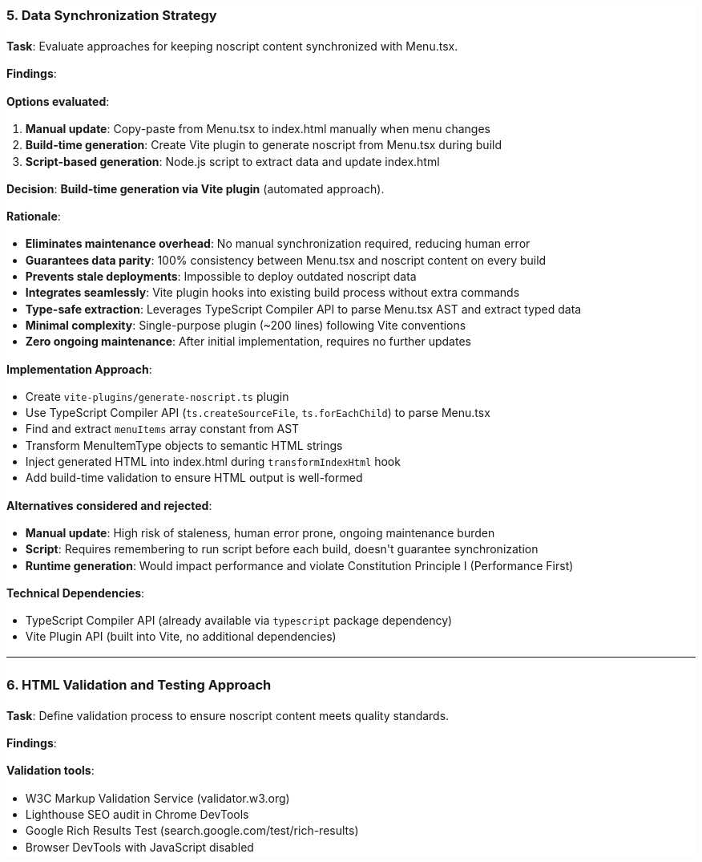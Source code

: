 
### 5. Data Synchronization Strategy

**Task**: Evaluate approaches for keeping noscript content synchronized with Menu.tsx.

**Findings**:

**Options evaluated**:
1. **Manual update**: Copy-paste from Menu.tsx to index.html manually when menu changes
2. **Build-time generation**: Create Vite plugin to generate noscript from Menu.tsx during build
3. **Script-based generation**: Node.js script to extract data and update index.html

**Decision**: **Build-time generation via Vite plugin** (automated approach).

**Rationale**: 
- **Eliminates maintenance overhead**: No manual synchronization required, reducing human error
- **Guarantees data parity**: 100% consistency between Menu.tsx and noscript content on every build
- **Prevents stale deployments**: Impossible to deploy outdated noscript data
- **Integrates seamlessly**: Vite plugin hooks into existing build process without extra commands
- **Type-safe extraction**: Leverages TypeScript Compiler API to parse Menu.tsx AST and extract typed data
- **Minimal complexity**: Single-purpose plugin (~200 lines) following Vite conventions
- **Zero ongoing maintenance**: After initial implementation, requires no further updates

**Implementation Approach**:
- Create `vite-plugins/generate-noscript.ts` plugin
- Use TypeScript Compiler API (`ts.createSourceFile`, `ts.forEachChild`) to parse Menu.tsx
- Find and extract `menuItems` array constant from AST
- Transform MenuItemType objects to semantic HTML strings
- Inject generated HTML into index.html during `transformIndexHtml` hook
- Add build-time validation to ensure HTML output is well-formed

**Alternatives considered and rejected**:
- **Manual update**: High risk of staleness, human error prone, ongoing maintenance burden
- **Script**: Requires remembering to run script before each build, doesn't guarantee synchronization
- **Runtime generation**: Would impact performance and violate Constitution Principle I (Performance First)

**Technical Dependencies**:
- TypeScript Compiler API (already available via `typescript` package dependency)
- Vite Plugin API (built into Vite, no additional dependencies)

---

### 6. HTML Validation and Testing Approach

**Task**: Define validation process to ensure noscript content meets quality standards.

**Findings**:

**Validation tools**:
- W3C Markup Validation Service (validator.w3.org)
- Lighthouse SEO audit in Chrome DevTools
- Google Rich Results Test (search.google.com/test/rich-results)
- Browser DevTools with JavaScript disabled
